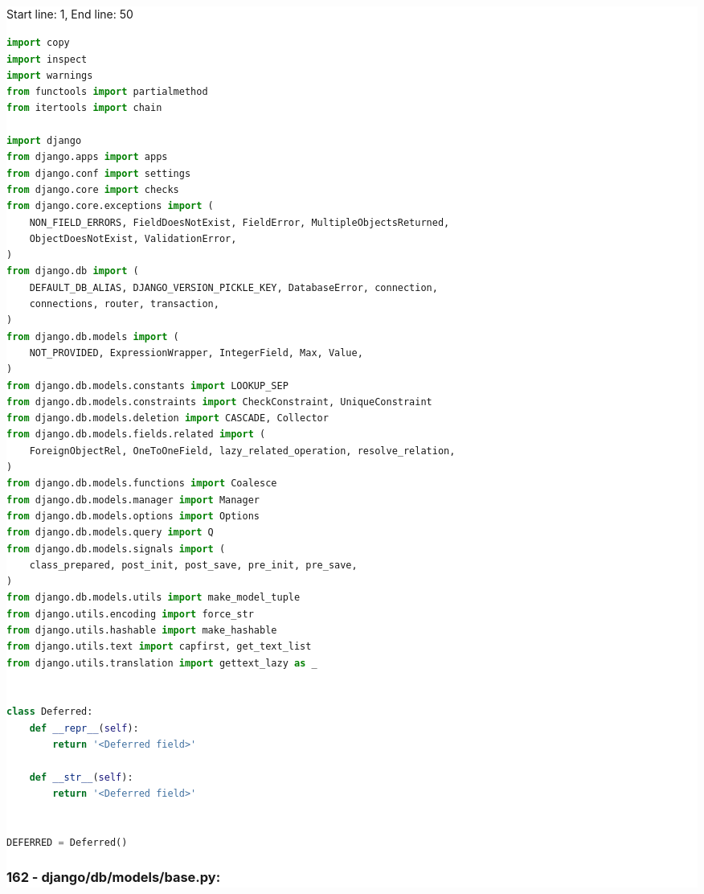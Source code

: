 Start line: 1, End line: 50

```python
import copy
import inspect
import warnings
from functools import partialmethod
from itertools import chain

import django
from django.apps import apps
from django.conf import settings
from django.core import checks
from django.core.exceptions import (
    NON_FIELD_ERRORS, FieldDoesNotExist, FieldError, MultipleObjectsReturned,
    ObjectDoesNotExist, ValidationError,
)
from django.db import (
    DEFAULT_DB_ALIAS, DJANGO_VERSION_PICKLE_KEY, DatabaseError, connection,
    connections, router, transaction,
)
from django.db.models import (
    NOT_PROVIDED, ExpressionWrapper, IntegerField, Max, Value,
)
from django.db.models.constants import LOOKUP_SEP
from django.db.models.constraints import CheckConstraint, UniqueConstraint
from django.db.models.deletion import CASCADE, Collector
from django.db.models.fields.related import (
    ForeignObjectRel, OneToOneField, lazy_related_operation, resolve_relation,
)
from django.db.models.functions import Coalesce
from django.db.models.manager import Manager
from django.db.models.options import Options
from django.db.models.query import Q
from django.db.models.signals import (
    class_prepared, post_init, post_save, pre_init, pre_save,
)
from django.db.models.utils import make_model_tuple
from django.utils.encoding import force_str
from django.utils.hashable import make_hashable
from django.utils.text import capfirst, get_text_list
from django.utils.translation import gettext_lazy as _


class Deferred:
    def __repr__(self):
        return '<Deferred field>'

    def __str__(self):
        return '<Deferred field>'


DEFERRED = Deferred()
```
### 162 - django/db/models/base.py:
